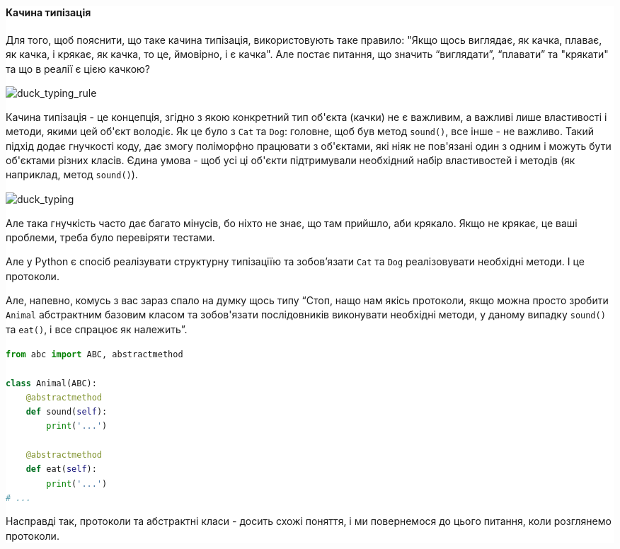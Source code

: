 #### Качина типізація

Для того, щоб пояснити, що таке качина типізація, використовують таке правило: "Якщо щось виглядає, як качка, плаває, 
як качка, і крякає, як качка, то це, ймовірно, і є качка". Але постає питання, що значить “виглядати”, “плавати” 
та "крякати" та що в реалії є цією качкою?

![duck_typing_rule](https://github.com/Sumets-Svitlana/protocols_in_python/assets/82828126/574f15fb-5b82-46f0-b9cd-28a374d5dbc9)

Качина типізація - це концепція, згідно з якою конкретний тип об'єкта (качки) не є важливим, а важливі лише властивості 
і методи, якими цей об'єкт володіє. Як це було з `Cat` та `Dog`: головне, щоб був метод `sound()`, все інше - не важливо. 
Такий підхід додає гнучкості коду, дає змогу поліморфно працювати з об'єктами, які ніяк не пов'язані один з одним 
і можуть бути об'єктами різних класів. Єдина умова - щоб усі ці об'єкти підтримували необхідний набір властивостей 
і методів (як наприклад, метод `sound()`).

![duck_typing](https://github.com/Sumets-Svitlana/protocols_in_python/assets/82828126/46932409-8587-48d3-bbc8-32e179929d32)

Але така гнучкість часто дає багато мінусів, бо ніхто не знає, що там прийшло, аби крякало. Якщо не крякає, це ваші 
проблеми, треба було перевіряти тестами. 

Але у Python є спосіб реалізувати структурну типізаціїю та зобов’язати `Cat` та `Dog` реалізовувати необхідні методи. 
І це протоколи.

Але, напевно, комусь з вас зараз спало на думку щось типу “Стоп, нащо нам якісь протоколи, якщо можна просто зробити 
`Animal` абстрактним базовим класом та зобов'язати послідовників виконувати необхідні методи, у даному випадку `sound()` 
та `eat()`, і все спрацює як належить”. 

```python
from abc import ABC, abstractmethod

class Animal(ABC):
    @abstractmethod
    def sound(self):
        print('...')

    @abstractmethod
    def eat(self):
        print('...')
# ...
```

Насправді так, протоколи та абстрактні класи - досить схожі поняття, і ми повернемося до цього питання, 
коли розглянемо протоколи.
